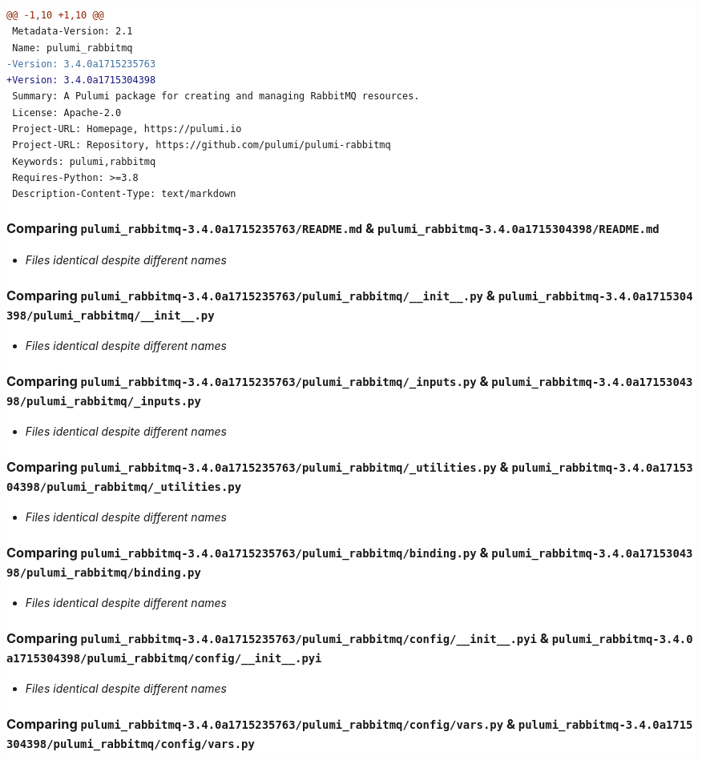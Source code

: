 ```diff
@@ -1,10 +1,10 @@
 Metadata-Version: 2.1
 Name: pulumi_rabbitmq
-Version: 3.4.0a1715235763
+Version: 3.4.0a1715304398
 Summary: A Pulumi package for creating and managing RabbitMQ resources.
 License: Apache-2.0
 Project-URL: Homepage, https://pulumi.io
 Project-URL: Repository, https://github.com/pulumi/pulumi-rabbitmq
 Keywords: pulumi,rabbitmq
 Requires-Python: >=3.8
 Description-Content-Type: text/markdown
```

### Comparing `pulumi_rabbitmq-3.4.0a1715235763/README.md` & `pulumi_rabbitmq-3.4.0a1715304398/README.md`

 * *Files identical despite different names*

### Comparing `pulumi_rabbitmq-3.4.0a1715235763/pulumi_rabbitmq/__init__.py` & `pulumi_rabbitmq-3.4.0a1715304398/pulumi_rabbitmq/__init__.py`

 * *Files identical despite different names*

### Comparing `pulumi_rabbitmq-3.4.0a1715235763/pulumi_rabbitmq/_inputs.py` & `pulumi_rabbitmq-3.4.0a1715304398/pulumi_rabbitmq/_inputs.py`

 * *Files identical despite different names*

### Comparing `pulumi_rabbitmq-3.4.0a1715235763/pulumi_rabbitmq/_utilities.py` & `pulumi_rabbitmq-3.4.0a1715304398/pulumi_rabbitmq/_utilities.py`

 * *Files identical despite different names*

### Comparing `pulumi_rabbitmq-3.4.0a1715235763/pulumi_rabbitmq/binding.py` & `pulumi_rabbitmq-3.4.0a1715304398/pulumi_rabbitmq/binding.py`

 * *Files identical despite different names*

### Comparing `pulumi_rabbitmq-3.4.0a1715235763/pulumi_rabbitmq/config/__init__.pyi` & `pulumi_rabbitmq-3.4.0a1715304398/pulumi_rabbitmq/config/__init__.pyi`

 * *Files identical despite different names*

### Comparing `pulumi_rabbitmq-3.4.0a1715235763/pulumi_rabbitmq/config/vars.py` & `pulumi_rabbitmq-3.4.0a1715304398/pulumi_rabbitmq/config/vars.py`
